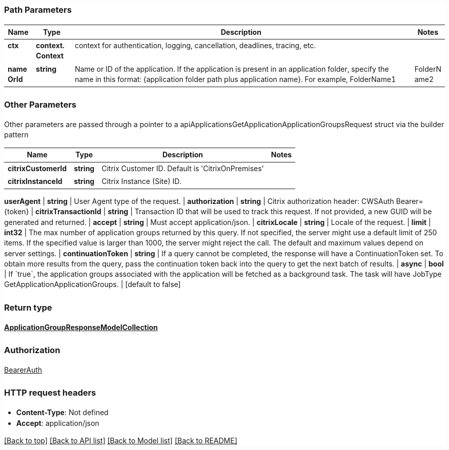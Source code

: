 ### Path Parameters


Name | Type | Description  | Notes
------------- | ------------- | ------------- | -------------
**ctx** | **context.Context** | context for authentication, logging, cancellation, deadlines, tracing, etc.
**nameOrId** | **string** | Name or ID of the application. If the application is present in an application folder,             specify the name in this format: {application folder path plus application name}.             For example, FolderName1|FolderName2|ApplicationName. | 

### Other Parameters

Other parameters are passed through a pointer to a apiApplicationsGetApplicationApplicationGroupsRequest struct via the builder pattern


Name | Type | Description  | Notes
------------- | ------------- | ------------- | -------------
 **citrixCustomerId** | **string** | Citrix Customer ID. Default is &#39;CitrixOnPremises&#39; | 
 **citrixInstanceId** | **string** | Citrix Instance (Site) ID. | 

 **userAgent** | **string** | User Agent type of the request. | 
 **authorization** | **string** | Citrix authorization header: CWSAuth Bearer&#x3D;{token} | 
 **citrixTransactionId** | **string** | Transaction ID that will be used to track this request. If not provided, a new GUID will be generated and returned. | 
 **accept** | **string** | Must accept application/json. | 
 **citrixLocale** | **string** | Locale of the request. | 
 **limit** | **int32** | The max number of application groups returned by this query. If not specified, the server might use a default limit of 250 items. If the specified value is larger than 1000, the server might reject the call. The default and maximum values depend on server settings. | 
 **continuationToken** | **string** | If a query cannot be completed, the response will have a ContinuationToken set. To obtain more results from the query, pass the continuation token back into the query to get the next batch of results. | 
 **async** | **bool** | If &#x60;true&#x60;, the application groups associated with the application will be fetched as a background task. The task will have JobType GetApplicationApplicationGroups. | [default to false]

### Return type

[**ApplicationGroupResponseModelCollection**](ApplicationGroupResponseModelCollection.md)

### Authorization

[BearerAuth](../README.md#BearerAuth)

### HTTP request headers

- **Content-Type**: Not defined
- **Accept**: application/json

[[Back to top]](#) [[Back to API list]](../README.md#documentation-for-api-endpoints)
[[Back to Model list]](../README.md#documentation-for-models)
[[Back to README]](../README.md)
